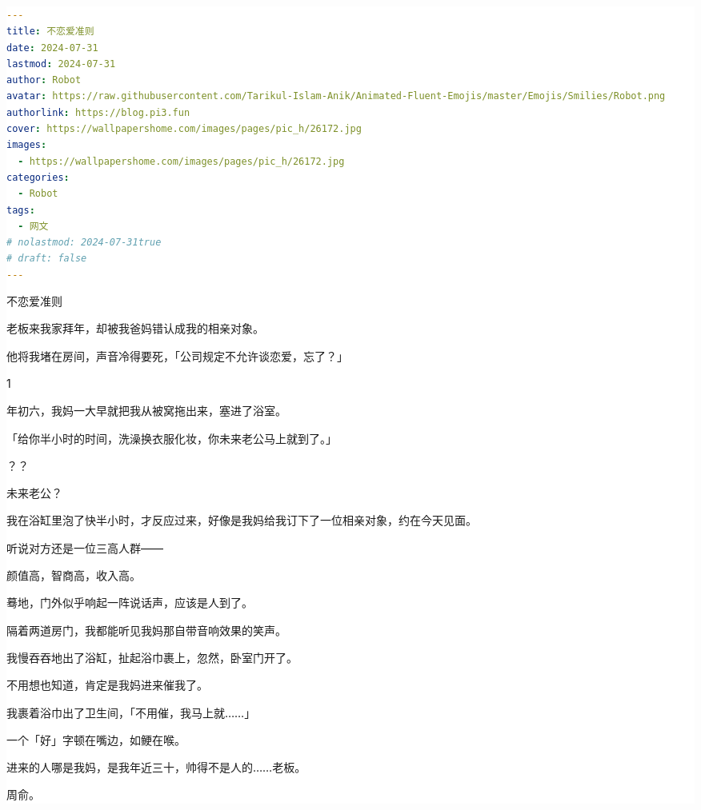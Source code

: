 ```yaml
---
title: 不恋爱准则
date: 2024-07-31
lastmod: 2024-07-31
author: Robot
avatar: https://raw.githubusercontent.com/Tarikul-Islam-Anik/Animated-Fluent-Emojis/master/Emojis/Smilies/Robot.png
authorlink: https://blog.pi3.fun
cover: https://wallpapershome.com/images/pages/pic_h/26172.jpg
images:
  - https://wallpapershome.com/images/pages/pic_h/26172.jpg
categories:
  - Robot
tags:
  - 网文
# nolastmod: 2024-07-31true
# draft: false
---
```




不恋爱准则

老板来我家拜年，却被我爸妈错认成我的相亲对象。

他将我堵在房间，声音冷得要死，「公司规定不允许谈恋爱，忘了？」

1

年初六，我妈一大早就把我从被窝拖出来，塞进了浴室。

「给你半小时的时间，洗澡换衣服化妆，你未来老公马上就到了。」

？？

未来老公？

我在浴缸里泡了快半小时，才反应过来，好像是我妈给我订下了一位相亲对象，约在今天见面。

听说对方还是一位三高人群——

颜值高，智商高，收入高。

蓦地，门外似乎响起一阵说话声，应该是人到了。

隔着两道房门，我都能听见我妈那自带音响效果的笑声。

我慢吞吞地出了浴缸，扯起浴巾裹上，忽然，卧室门开了。

不用想也知道，肯定是我妈进来催我了。

我裹着浴巾出了卫生间，「不用催，我马上就……」

一个「好」字顿在嘴边，如鲠在喉。

进来的人哪是我妈，是我年近三十，帅得不是人的……老板。

周俞。
